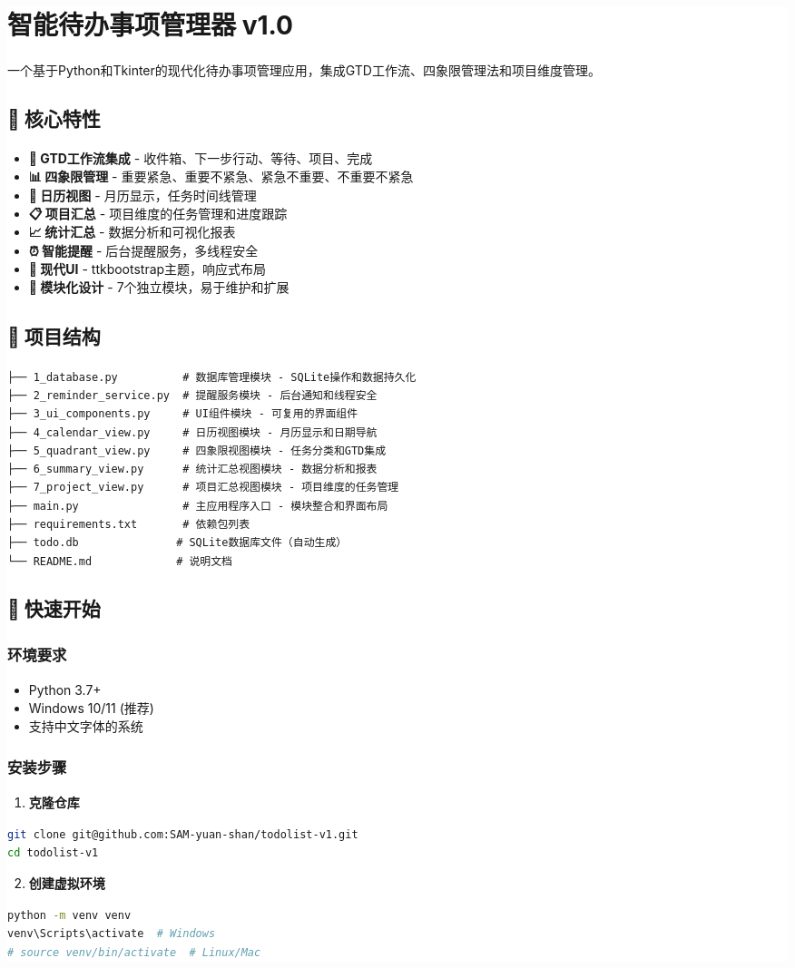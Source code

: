 # 智能待办事项管理器 v1.0

一个基于Python和Tkinter的现代化待办事项管理应用，集成GTD工作流、四象限管理法和项目维度管理。

## 🌟 核心特性

- **🎯 GTD工作流集成** - 收件箱、下一步行动、等待、项目、完成
- **📊 四象限管理** - 重要紧急、重要不紧急、紧急不重要、不重要不紧急
- **📅 日历视图** - 月历显示，任务时间线管理
- **📋 项目汇总** - 项目维度的任务管理和进度跟踪
- **📈 统计汇总** - 数据分析和可视化报表
- **⏰ 智能提醒** - 后台提醒服务，多线程安全
- **🎨 现代UI** - ttkbootstrap主题，响应式布局
- **🔧 模块化设计** - 7个独立模块，易于维护和扩展

## 📁 项目结构

```
├── 1_database.py          # 数据库管理模块 - SQLite操作和数据持久化
├── 2_reminder_service.py  # 提醒服务模块 - 后台通知和线程安全
├── 3_ui_components.py     # UI组件模块 - 可复用的界面组件
├── 4_calendar_view.py     # 日历视图模块 - 月历显示和日期导航
├── 5_quadrant_view.py     # 四象限视图模块 - 任务分类和GTD集成
├── 6_summary_view.py      # 统计汇总视图模块 - 数据分析和报表
├── 7_project_view.py      # 项目汇总视图模块 - 项目维度的任务管理
├── main.py                # 主应用程序入口 - 模块整合和界面布局
├── requirements.txt       # 依赖包列表
├── todo.db               # SQLite数据库文件（自动生成）
└── README.md             # 说明文档
```

## 🚀 快速开始

### 环境要求

- Python 3.7+
- Windows 10/11 (推荐)
- 支持中文字体的系统

### 安装步骤

1. **克隆仓库**
```bash
git clone git@github.com:SAM-yuan-shan/todolist-v1.git
cd todolist-v1
```

2. **创建虚拟环境**
```bash
python -m venv venv
venv\Scripts\activate  # Windows
# source venv/bin/activate  # Linux/Mac
```
